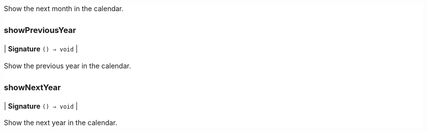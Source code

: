 Show the next month in the calendar.

### showPreviousYear

| **Signature** `() ⇒ void` |

Show the previous year in the calendar.

### showNextYear

| **Signature** `() ⇒ void` |

Show the next year in the calendar.

